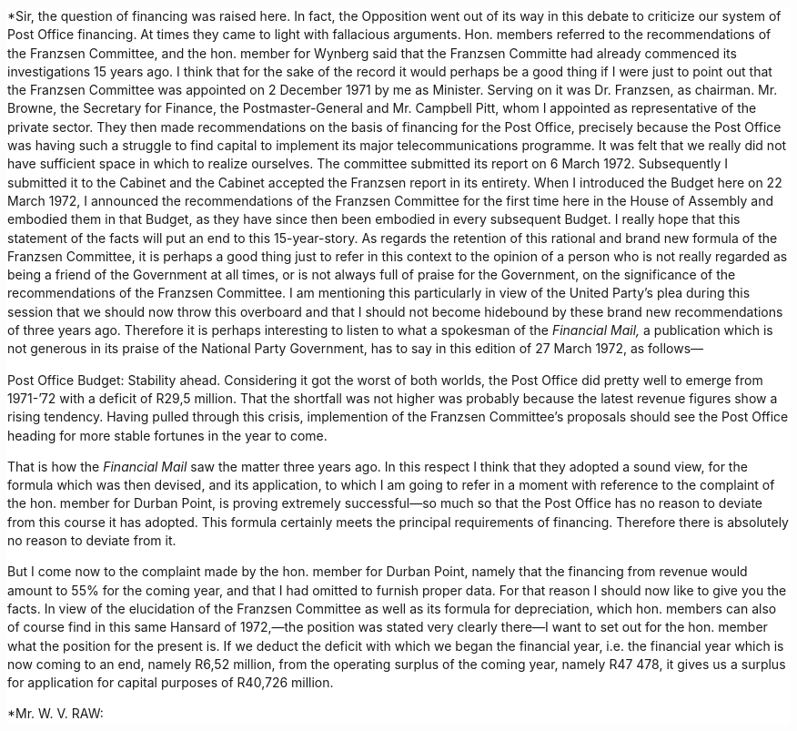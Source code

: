 <p>*Sir, the question of financing was raised here. In fact, the Opposition went out of its way in this debate to criticize our system of Post Office financing. At times they came to light with fallacious arguments. Hon. members referred to the recommendations of the Franzsen Committee, and the hon. member for Wynberg said that the Franzsen Committe had already commenced its investigations 15 years ago. I think that for the sake of the record it would perhaps be a good thing if I were just to point out that the Franzsen Committee was appointed on 2 December 1971 by me as Minister. Serving on it was Dr. Franzsen, as chairman. Mr. Browne, the Secretary for Finance, the Postmaster-General and Mr. Campbell Pitt, whom I appointed as representative of the private sector. They then made recommendations on the basis of financing for the Post Office, precisely because the Post Office was having such a struggle to find capital to implement its major telecommunications programme. It was felt that we really did not have sufficient space in which to realize ourselves. The committee submitted its report on 6 March 1972. Subsequently I submitted it to the Cabinet and the Cabinet accepted the Franzsen report in its entirety. When I introduced the Budget here on 22 March 1972, I announced the recommendations of the Franzsen Committee for the first time here in the House of Assembly and embodied them in that Budget, as they have since then been embodied in every subsequent Budget. I really hope that this statement of the facts will put an end to this 15-year-story. As regards the retention of this rational and brand new formula of the Franzsen Committee, it is perhaps a good thing just to refer in this context to the opinion of a person who is not really regarded as being a friend of the Government at all times, or is not always full of praise for the Government, on the significance of the recommendations of the Franzsen Committee. I am mentioning this particularly in view of the United Party&#x2019;s plea during this session that we should now throw this overboard and that I should not become hidebound by these brand new recommendations of three years ago. Therefore it is perhaps interesting to listen to what a spokesman of the <i>Financial Mail,</i> a publication which is not generous in its praise of the National Party Government, has to say in this edition of 27 March 1972, as follows&#x2014;</p>

<block name="quote">Post Office Budget: Stability ahead. Considering it got the worst of both worlds, the Post Office did pretty well to emerge from 1971-&#x2019;72 with a deficit of R29,5 million. That the shortfall was not higher was probably because the latest revenue figures show a rising tendency. Having pulled through this crisis, implemention of the Franzsen Committee&#x2019;s proposals should see the Post Office heading for more stable fortunes in the year to come.</block>

<p>That is how the <i>Financial Mail</i> saw the matter three years ago. In this respect I think that they adopted a sound view, for the formula which was then devised, and its application, to which I am going to refer in a moment with reference to the complaint of the hon. member for Durban Point, is proving extremely successful&#x2014;so much so that the Post Office has no reason to deviate from this course it has adopted. This formula certainly meets the principal requirements of financing. Therefore there is absolutely no reason to deviate from it.</p>

<p>But I come now to the complaint made by the hon. member for Durban Point, namely that the financing from revenue would amount to 55% for the coming year, and that I had omitted to furnish proper data. For that reason I should now like to give you the facts. In view of the elucidation of the Franzsen Committee as well as its formula for depreciation, which hon. members can also of course find in <span class="col_3057-3058" refersTo="page_1544"/>this same Hansard of 1972,&#x2014;the position was stated very clearly there&#x2014;I want to set out for the hon. member what the position for the present is. If we deduct the deficit with which we began the financial year, i.e. the financial year which is now coming to an end, namely R6,52 million, from the operating surplus of the coming year, namely R47 478, it gives us a surplus for application for capital purposes of R40,726 million.</p>

</speech>

<speech by="#raw">

<from>*Mr. <person refersTo="hansard_za">W. V. RAW</person>:</from>
